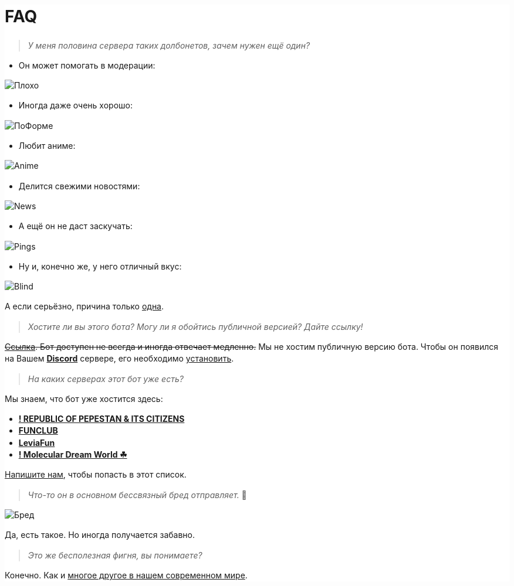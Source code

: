 # FAQ

> _У меня половина сервера таких долбонетов, зачем нужен ещё один?_

- Он может помогать в модерации:

![Плохо](images/b9m7plcblp71.png)

- Иногда даже очень хорошо:

![ПоФорме](images/e096csal1tbl.png)

- Любит аниме:

![Anime](images/dz749dknry6v.png)

- Делится свежими новостями:

![News](images/zt9ylu1hceqq.png)

- А ещё он не даст заскучать:

![Pings](images/2iw73365ipkj.png)

- Ну и, конечно же, у него отличный вкус:

![Blind](images/ty7546sn8nrx.png)

А если серьёзно, причина только [одна][Tweet].

> _Хостите ли вы этого бота? Могу ли я обойтись публичной версией? Дайте ссылку!_


~~[Ссылка][BotInvite]. Бот доступен не всегда и иногда отвечает медленно.~~
Мы не хостим публичную версию бота. Чтобы он появился на Вашем **[Discord]** сервере, его необходимо [установить][Setup].

> _На каких серверах этот бот уже есть?_

Мы знаем, что бот уже хостится здесь:
- **[! REPUBLIC OF PEPESTAN & ITS CITIZENS][Server1]**
- **[FUNCLUB][Server4]**
- **[LeviaFun][Server3]**
- **[! Molecular Dream World ☘][Server2]**

[Напишите нам], чтобы попасть в этот список.

> _Что-то он в основном бессвязный бред отправляет._ 🤔

![Бред](images/xhsnyv7dzi3v.png)

Да, есть такое. Но иногда получается забавно.

> _Это же бесполезная фигня, вы понимаете?_

Конечно. Как и [многое другое в нашем современном мире][Trends].


[Discord]: https://discordapp.com/
[DiscordDevelopers]: https://discordapp.com/developers/applications/
[Tutorial]: https://github.com/tensorflow/examples/blob/master/community/en/transformer_chatbot.ipynb
[TensorFlow 2]: https://www.tensorflow.org
[HowToGetToken]: https://www.writebots.com/discord-bot-token/
[HowToGPU]: https://www.tensorflow.org/install/gpu#software_requirements
[Transformer]: https://arxiv.org/abs/1706.03762
[PopularServers]: https://discord-server.com/?language=ru&page=1&rowsOnPage=50&sort=count_desc
[N-grams]: https://ru.wikipedia.org/wiki/N-%D0%B3%D1%80%D0%B0%D0%BC%D0%BC%D0%B0
[Python]: https://www.python.org/ftp/python/3.9.0/python-3.9.0-amd64.exe
[Git]: https://gitforwindows.org/
[Vcredist]: https://www.microsoft.com/en-us/download/details.aspx?id=48145
[BMC]: https://www.buymeacoffee.com/sergree
[opendatakosovo/cyrillic-transliteration]: https://github.com/opendatakosovo/cyrillic-transliteration
[Великий и могучий]: https://ru.wikipedia.org/wiki/%D0%A0%D1%83%D1%81%D1%81%D0%BA%D0%B8%D0%B9_%D1%8F%D0%B7%D1%8B%D0%BA
[стемминг]: https://ru.wikipedia.org/wiki/%D0%A1%D1%82%D0%B5%D0%BC%D0%BC%D0%B8%D0%BD%D0%B3
[Book]: https://www.piter.com/product/glubokoe-obuchenie
[Rebyata]: http://lurkmore.to/%D0%91%D1%8B%D0%B4%D0%BB%D0%BE
[CNN]: https://ru.wikipedia.org/wiki/%D0%A1%D0%B2%D1%91%D1%80%D1%82%D0%BE%D1%87%D0%BD%D0%B0%D1%8F_%D0%BD%D0%B5%D0%B9%D1%80%D0%BE%D0%BD%D0%BD%D0%B0%D1%8F_%D1%81%D0%B5%D1%82%D1%8C
[Discord API]: https://github.com/Rapptz/discord.py
[Tweet]: https://twitter.com/elonmusk/status/1095574487104315392
[Temperature]: https://cs.stackexchange.com/questions/79241/what-is-temperature-in-lstm-and-neural-networks-generally
[Trends]: http://lurkmore.to/%D0%9C%D0%BE%D0%B4%D0%B0
[LSTM]: https://ru.wikipedia.org/wiki/%D0%94%D0%BE%D0%BB%D0%B3%D0%B0%D1%8F_%D0%BA%D1%80%D0%B0%D1%82%D0%BA%D0%BE%D1%81%D1%80%D0%BE%D1%87%D0%BD%D0%B0%D1%8F_%D0%BF%D0%B0%D0%BC%D1%8F%D1%82%D1%8C
[TransformerExplained]: https://habr.com/ru/post/341240/
[Universal Transformer]: https://arxiv.org/abs/1807.03819
[Transformer XL]: https://arxiv.org/abs/1901.02860
[Git LFS]: https://git-lfs.github.com/
[Server1]: https://discordapp.com/invite/TVw8NKv
[Server2]: https://discordapp.com/invite/HmK6xsS
[Server3]: https://discordapp.com/invite/XUJq5WR
[Server4]: https://discordapp.com/invite/mUsxsST
[BotInvite]: https://discordapp.com/api/oauth2/authorize?client_id=584636018125176834&permissions=3072&scope=bot
[Setup]: https://github.com/sergree/DolboNet#%D1%83%D1%81%D1%82%D0%B0%D0%BD%D0%BE%D0%B2%D0%BA%D0%B0
[Напишите нам]: mailto:wokashi.rg@gmail.com